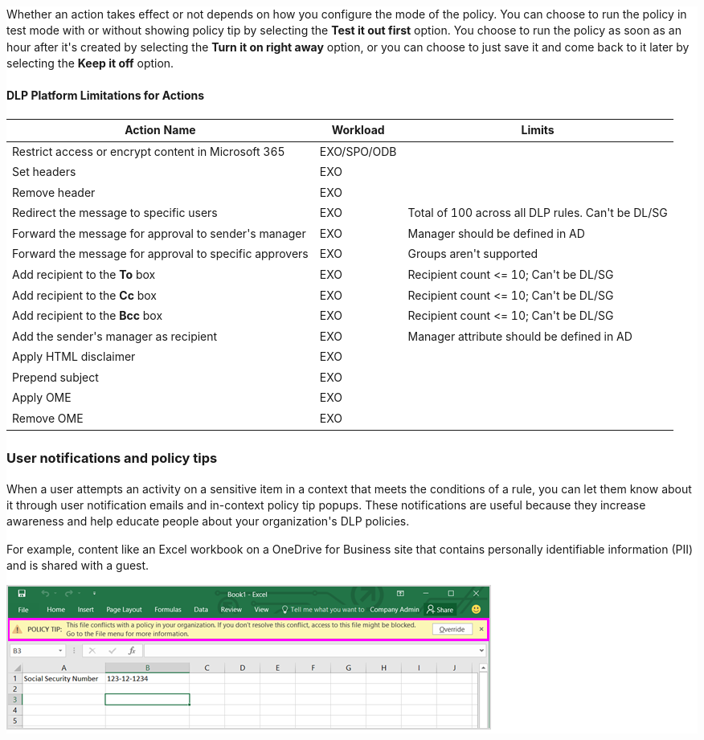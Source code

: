 Whether an action takes effect or not depends on how you configure the mode of the policy. You can choose to run the policy in test mode with or without showing policy tip by selecting the **Test it out first** option. You choose to run the policy as soon as an hour after it's created by selecting the **Turn it on right away** option, or you can choose to just save it and come back to it later by selecting the **Keep it off** option.



#### DLP Platform Limitations for Actions

|Action Name | Workload   | Limits     |
|------------|------------|------------|
|Restrict access or encrypt content in Microsoft 365| EXO/SPO/ODB |  |
|Set headers | EXO | |
|Remove header | EXO | |
|Redirect the message to specific users | EXO| Total of 100 across all DLP rules. Can't be DL/SG|
|Forward the message for approval to sender's manager | EXO | Manager should be defined in AD|
|Forward the message for approval to specific approvers |EXO | Groups aren't supported|
|Add recipient to the **To** box | EXO | Recipient count <= 10; Can't be DL/SG|
|Add recipient to the **Cc** box | EXO | Recipient count <= 10; Can't be DL/SG|
|Add recipient to the **Bcc** box | EXO | Recipient count <= 10; Can't be DL/SG|
|Add the sender's manager as recipient | EXO | Manager attribute should be defined in AD|
|Apply HTML disclaimer| EXO| |
|Prepend subject| EXO| |
|Apply OME| EXO |  |
|Remove OME | EXO | |

### User notifications and policy tips





When a user attempts an activity on a sensitive item in a context that meets the conditions of a rule, you can let them know about it through user notification emails and in-context policy tip popups. These notifications are useful because they increase awareness and help educate people about your organization's DLP policies.

For example, content like an Excel workbook on a OneDrive for Business site that contains personally identifiable information (PII) and is shared with a guest.

![Message bar shows policy tip in Excel 2016](../media/7002ff54-1656-4a6c-993f-37427d6508c8.png)
